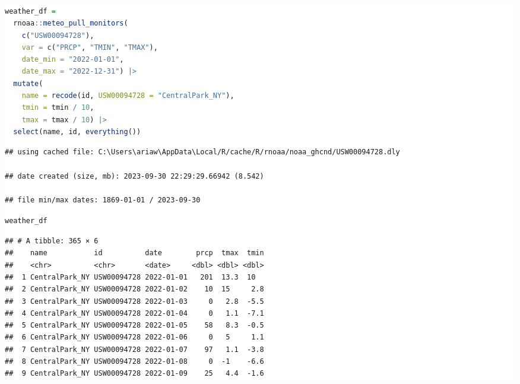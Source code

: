 ``` r
weather_df = 
  rnoaa::meteo_pull_monitors(
    c("USW00094728"),
    var = c("PRCP", "TMIN", "TMAX"), 
    date_min = "2022-01-01",
    date_max = "2022-12-31") |>
  mutate(
    name = recode(id, USW00094728 = "CentralPark_NY"),
    tmin = tmin / 10,
    tmax = tmax / 10) |>
  select(name, id, everything())
```

    ## using cached file: C:\Users\ariaw\AppData\Local/R/cache/R/rnoaa/noaa_ghcnd/USW00094728.dly

    ## date created (size, mb): 2023-09-30 22:29:29.66942 (8.542)

    ## file min/max dates: 1869-01-01 / 2023-09-30

``` r
weather_df
```

    ## # A tibble: 365 × 6
    ##    name           id          date        prcp  tmax  tmin
    ##    <chr>          <chr>       <date>     <dbl> <dbl> <dbl>
    ##  1 CentralPark_NY USW00094728 2022-01-01   201  13.3  10  
    ##  2 CentralPark_NY USW00094728 2022-01-02    10  15     2.8
    ##  3 CentralPark_NY USW00094728 2022-01-03     0   2.8  -5.5
    ##  4 CentralPark_NY USW00094728 2022-01-04     0   1.1  -7.1
    ##  5 CentralPark_NY USW00094728 2022-01-05    58   8.3  -0.5
    ##  6 CentralPark_NY USW00094728 2022-01-06     0   5     1.1
    ##  7 CentralPark_NY USW00094728 2022-01-07    97   1.1  -3.8
    ##  8 CentralPark_NY USW00094728 2022-01-08     0  -1    -6.6
    ##  9 CentralPark_NY USW00094728 2022-01-09    25   4.4  -1.6